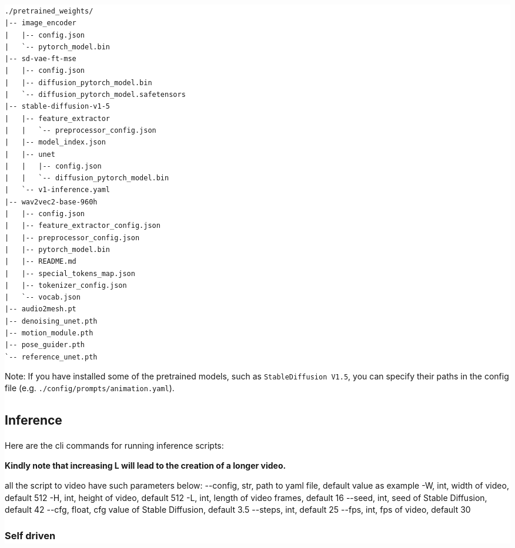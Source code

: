 ```text
./pretrained_weights/
|-- image_encoder
|   |-- config.json
|   `-- pytorch_model.bin
|-- sd-vae-ft-mse
|   |-- config.json
|   |-- diffusion_pytorch_model.bin
|   `-- diffusion_pytorch_model.safetensors
|-- stable-diffusion-v1-5
|   |-- feature_extractor
|   |   `-- preprocessor_config.json
|   |-- model_index.json
|   |-- unet
|   |   |-- config.json
|   |   `-- diffusion_pytorch_model.bin
|   `-- v1-inference.yaml
|-- wav2vec2-base-960h
|   |-- config.json
|   |-- feature_extractor_config.json
|   |-- preprocessor_config.json
|   |-- pytorch_model.bin
|   |-- README.md
|   |-- special_tokens_map.json
|   |-- tokenizer_config.json
|   `-- vocab.json
|-- audio2mesh.pt
|-- denoising_unet.pth
|-- motion_module.pth
|-- pose_guider.pth
`-- reference_unet.pth
```

Note: If you have installed some of the pretrained models, such as `StableDiffusion V1.5`, you can specify their paths in the config file (e.g. `./config/prompts/animation.yaml`).

## Inference

Here are the cli commands for running inference scripts:

**Kindly note that increasing L will lead to the creation of a longer video.**

all the script to video have such parameters below:
--config, str, path to yaml file, default value as example
-W, int, width of video, default 512
-H, int, height of video, default 512
-L, int, length of video frames, default 16
--seed, int, seed of Stable Diffusion, default 42
--cfg, float, cfg value of Stable Diffusion, default 3.5
--steps, int, default 25
--fps, int, fps of video, default 30

### Self driven
